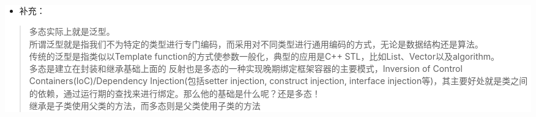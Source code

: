 - 补充：
>多态实际上就是泛型。  
所谓泛型就是指我们不为特定的类型进行专门编码，而采用对不同类型进行通用编码的方式，无论是数据结构还是算法。   
传统的泛型是指类似以Template function的方式使参数一般化，典型的应用是C++ STL，比如List、Vector以及algorithm。  
多态是建立在封装和继承基础上面的 反射也是多态的一种实现晚期绑定框架容器的主要模式，Inversion of Control Containers(IoC)/Dependency Injection(包括setter injection, construct injection, interface injection等)，其主要好处就是类之间的依赖，通过运行期的查找来进行绑定。那么他的基础是什么呢？还是多态！   
继承是子类使用父类的方法，而多态则是父类使用子类的方法  
	





	
